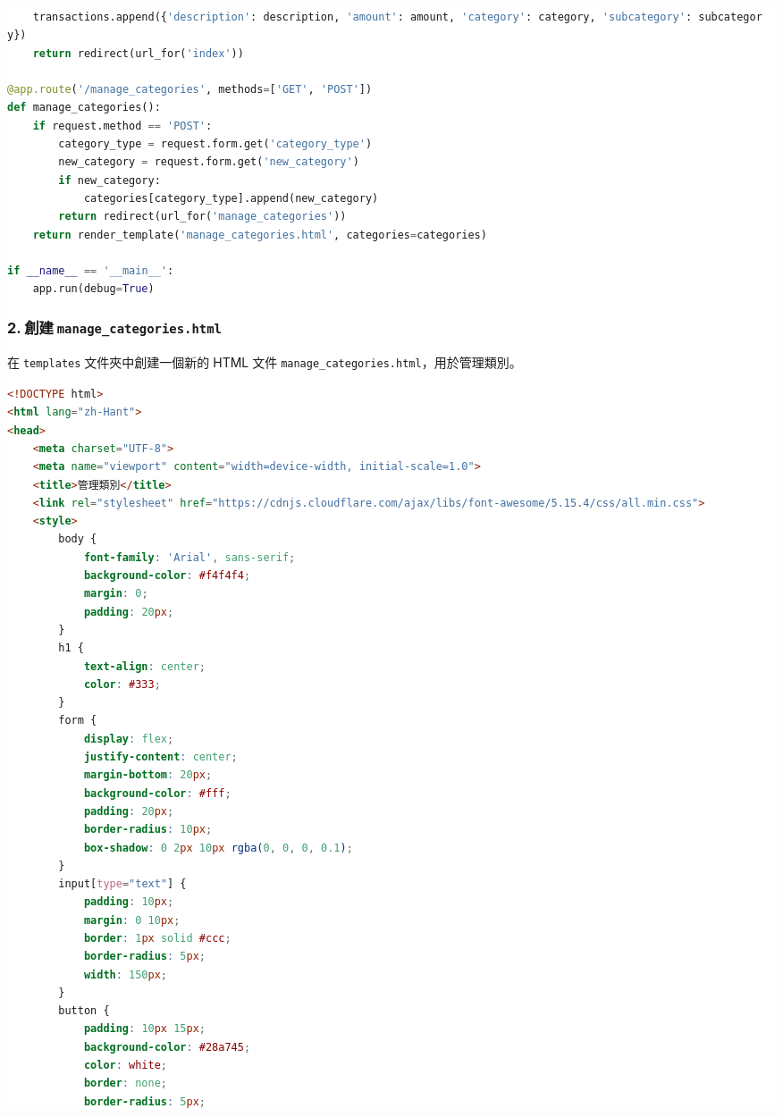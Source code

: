 ```python
    transactions.append({'description': description, 'amount': amount, 'category': category, 'subcategory': subcategory})
    return redirect(url_for('index'))

@app.route('/manage_categories', methods=['GET', 'POST'])
def manage_categories():
    if request.method == 'POST':
        category_type = request.form.get('category_type')
        new_category = request.form.get('new_category')
        if new_category:
            categories[category_type].append(new_category)
        return redirect(url_for('manage_categories'))
    return render_template('manage_categories.html', categories=categories)

if __name__ == '__main__':
    app.run(debug=True)
```

### 2. 創建 `manage_categories.html`

在 `templates` 文件夾中創建一個新的 HTML 文件 `manage_categories.html`，用於管理類別。

```html
<!DOCTYPE html>
<html lang="zh-Hant">
<head>
    <meta charset="UTF-8">
    <meta name="viewport" content="width=device-width, initial-scale=1.0">
    <title>管理類別</title>
    <link rel="stylesheet" href="https://cdnjs.cloudflare.com/ajax/libs/font-awesome/5.15.4/css/all.min.css">
    <style>
        body {
            font-family: 'Arial', sans-serif;
            background-color: #f4f4f4;
            margin: 0;
            padding: 20px;
        }
        h1 {
            text-align: center;
            color: #333;
        }
        form {
            display: flex;
            justify-content: center;
            margin-bottom: 20px;
            background-color: #fff;
            padding: 20px;
            border-radius: 10px;
            box-shadow: 0 2px 10px rgba(0, 0, 0, 0.1);
        }
        input[type="text"] {
            padding: 10px;
            margin: 0 10px;
            border: 1px solid #ccc;
            border-radius: 5px;
            width: 150px;
        }
        button {
            padding: 10px 15px;
            background-color: #28a745;
            color: white;
            border: none;
            border-radius: 5px;
```